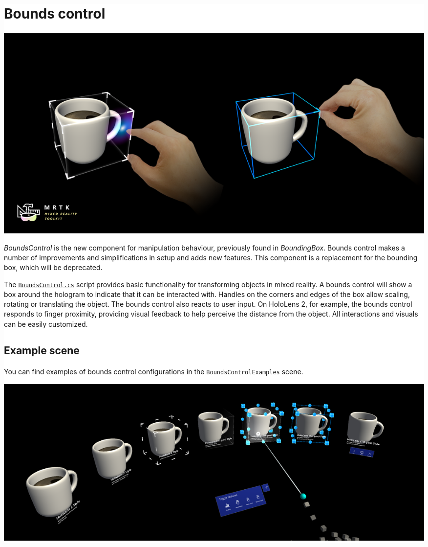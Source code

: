 # Bounds control

![Bounds control](../Documentation/Images/BoundsControl/MRTK_BoundsControl_Main.png)

*BoundsControl* is the new component for manipulation behaviour, previously found in *BoundingBox*. Bounds control makes a number of improvements and simplifications in setup and adds new features. This component is a replacement for the bounding box, which will be deprecated.

The [`BoundsControl.cs`](xref:Microsoft.MixedReality.Toolkit.UI.BoundsControl) script provides basic functionality for transforming objects in mixed reality. A bounds control will show a box around the hologram to indicate that it can be interacted with. Handles on the corners and edges of the box allow scaling, rotating or translating the object. The bounds control also reacts to user input. On HoloLens 2, for example, the bounds control responds to finger proximity, providing visual feedback to help perceive the distance from the object. All interactions and visuals can be easily customized.

## Example scene

You can find examples of bounds control configurations in the `BoundsControlExamples` scene.

<img src="../Documentation/Images/BoundsControl/MRTK_BoundsControl_Examples.png">
